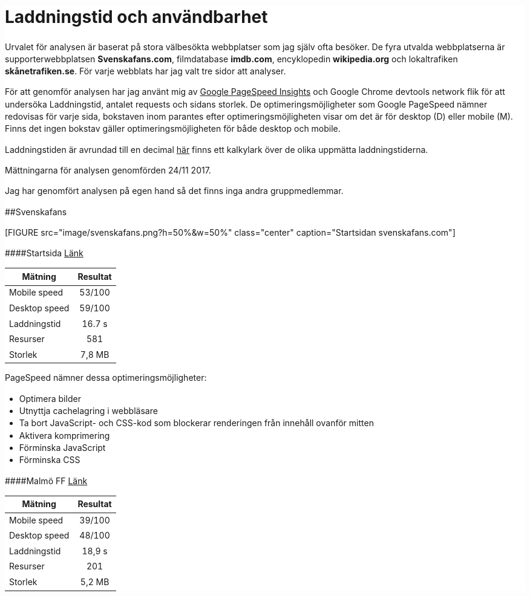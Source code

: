 Laddningstid och användbarhet
===============================

Urvalet för analysen är baserat på stora välbesökta webbplatser som jag själv ofta besöker. De fyra utvalda webbplatserna är supporterwebbplatsen <b>Svenskafans.com</b>, filmdatabase <b>imdb.com</b>, encyklopedin <b>wikipedia.org</b> och lokaltrafiken <b>skånetrafiken.se</b>. För varje webblats har jag valt tre sidor att analyser.

För att genomför analysen har jag använt mig av [Google PageSpeed Insights](https://developers.google.com/speed/pagespeed/insights/?hl=sv) och Google Chrome devtools network flik för att undersöka Laddningstid, antalet requests och sidans storlek. De optimeringsmöjligheter som Google PageSpeed nämner redovisas för varje sida, bokstaven inom parantes efter optimeringsmöjligheten visar om det är för desktop (D) eller mobile (M). Finns det ingen bokstav gäller optimeringsmöjligheten för både desktop och mobile.

Laddningstiden är avrundad till en decimal [här](https://docs.google.com/spreadsheets/d/1k00zjzSE4mo--Kr6HniUb04xIjm9S8OHT87aA5T0dcc/edit#gid=0) finns ett kalkylark över de olika uppmätta laddningstiderna.

Mättningarna för analysen genomförden 24/11 2017.

Jag har genomfört analysen på egen hand så det finns inga andra gruppmedlemmar.

##Svenskafans

[FIGURE src="image/svenskafans.png?h=50%&w=50%" class="center" caption="Startsidan svenskafans.com"]

####Startsida
[Länk](https://www.svenskafans.com/)

| Mätning       | Resultat      |
| ------------- |:-------------:|
| Mobile speed  | 53/100        |
| Desktop speed | 59/100        |
| Laddningstid  | 16.7 s       |
| Resurser      | 581           |
| Storlek       | 7,8 MB        |

PageSpeed nämner dessa optimeringsmöjligheter:

* Optimera bilder
* Utnyttja cachelagring i webbläsare
* Ta bort JavaScript- och CSS-kod som blockerar renderingen från innehåll ovanför mitten
* Aktivera komprimering
* Förminska JavaScript
* Förminska CSS

####Malmö FF
[Länk](https://www.svenskafans.com/fotboll/mff/)

| Mätning       | Resultat      |
| ------------- |:-------------:|
| Mobile speed  | 39/100        |
| Desktop speed | 48/100        |
| Laddningstid  | 18,9 s       |
| Resurser      | 201           |
| Storlek       | 5,2 MB        |
